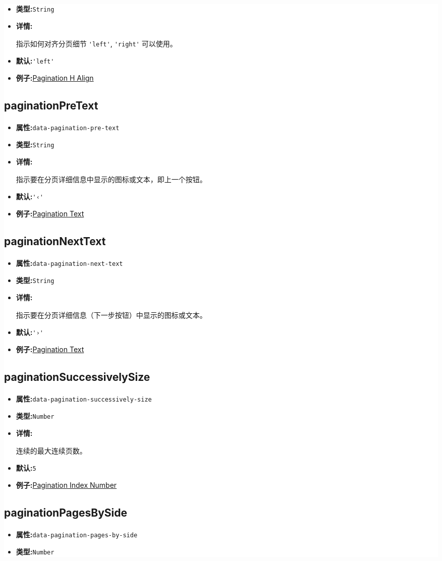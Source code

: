 - **类型:**`String`

- **详情:**

  指示如何对齐分页细节 `'left'`, `'right'` 可以使用。

- **默认:**`'left'`

- **例子:**[Pagination H Align](https://www.bootstrap-table.com.cn/examples/options/pagination-h-align/)

## paginationPreText

- **属性:**`data-pagination-pre-text`

- **类型:**`String`

- **详情:**

  指示要在分页详细信息中显示的图标或文本，即上一个按钮。

- **默认:**`'‹'`

- **例子:**[Pagination Text](https://www.bootstrap-table.com.cn/examples/options/pagination-text/)

## paginationNextText

- **属性:**`data-pagination-next-text`

- **类型:**`String`

- **详情:**

  指示要在分页详细信息（下一步按钮）中显示的图标或文本。

- **默认:**`'›'`

- **例子:**[Pagination Text](https://www.bootstrap-table.com.cn/examples/options/pagination-text/)

## paginationSuccessivelySize

- **属性:**`data-pagination-successively-size`

- **类型:**`Number`

- **详情:**

  连续的最大连续页数。

- **默认:**`5`

- **例子:**[Pagination Index Number](https://www.bootstrap-table.com.cn/examples/options/pagination-index-number/)

## paginationPagesBySide

- **属性:**`data-pagination-pages-by-side`

- **类型:**`Number`
